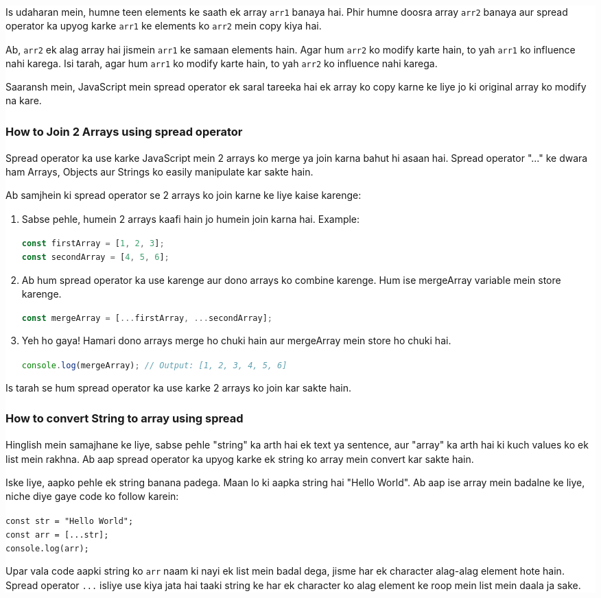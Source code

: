 Is udaharan mein, humne teen elements ke saath ek array `arr1` banaya hai. Phir humne doosra array `arr2` banaya aur spread operator ka upyog karke `arr1` ke elements ko `arr2` mein copy kiya hai.

Ab, `arr2` ek alag array hai jismein `arr1` ke samaan elements hain. Agar hum `arr2` ko modify karte hain, to yah `arr1` ko influence nahi karega. Isi tarah, agar hum `arr1` ko modify karte hain, to yah `arr2` ko influence nahi karega.

Saaransh mein, JavaScript mein spread operator ek saral tareeka hai ek array ko copy karne ke liye jo ki original array ko modify na kare.

### How to Join 2 Arrays using spread operator

Spread operator ka use karke JavaScript mein 2 arrays ko merge ya join karna bahut hi asaan hai. Spread operator "..." ke dwara ham Arrays, Objects aur Strings ko easily manipulate kar sakte hain.

Ab samjhein ki spread operator se 2 arrays ko join karne ke liye kaise karenge:

1. Sabse pehle, humein 2 arrays kaafi hain jo humein join karna hai.
   Example:

   ```javascript
   const firstArray = [1, 2, 3];
   const secondArray = [4, 5, 6];
   ```

2. Ab hum spread operator ka use karenge aur dono arrays ko combine karenge. Hum ise mergeArray variable mein store karenge.

   ```javascript
   const mergeArray = [...firstArray, ...secondArray];
   ```

3. Yeh ho gaya! Hamari dono arrays merge ho chuki hain aur mergeArray mein store ho chuki hai.

   ```javascript
   console.log(mergeArray); // Output: [1, 2, 3, 4, 5, 6]
   ```

Is tarah se hum spread operator ka use karke 2 arrays ko join kar sakte hain.

### How to convert String to array using spread

Hinglish mein samajhane ke liye, sabse pehle "string" ka arth hai ek text ya sentence, aur "array" ka arth hai ki kuch values ko ek list mein rakhna. Ab aap spread operator ka upyog karke ek string ko array mein convert kar sakte hain.

Iske liye, aapko pehle ek string banana padega. Maan lo ki aapka string hai "Hello World". Ab aap ise array mein badalne ke liye, niche diye gaye code ko follow karein:

```
const str = "Hello World";
const arr = [...str];
console.log(arr);
```

Upar vala code aapki string ko `arr` naam ki nayi ek list mein badal dega, jisme har ek character alag-alag element hote hain. Spread operator `...` isliye use kiya jata hai taaki string ke har ek character ko alag element ke roop mein list mein daala ja sake.
